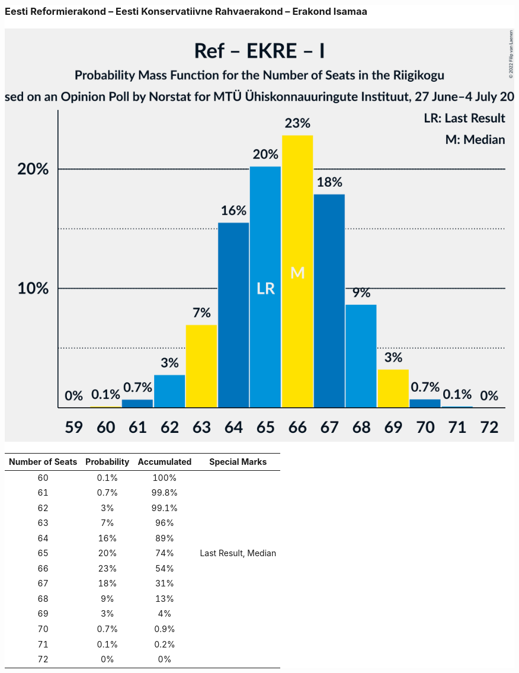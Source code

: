 ### Eesti Reformierakond – Eesti Konservatiivne Rahvaerakond – Erakond Isamaa

![Graph with seats probability mass function not yet produced](2022-07-04-Norstat-coalitions-seats-pmf-ref–ekre–i.png "Seats Probability Mass Function")

| Number of Seats | Probability | Accumulated | Special Marks |
|:---------------:|:-----------:|:-----------:|:-------------:|
| 60 | 0.1% | 100% |  |
| 61 | 0.7% | 99.8% |  |
| 62 | 3% | 99.1% |  |
| 63 | 7% | 96% |  |
| 64 | 16% | 89% |  |
| 65 | 20% | 74% | Last Result, Median |
| 66 | 23% | 54% |  |
| 67 | 18% | 31% |  |
| 68 | 9% | 13% |  |
| 69 | 3% | 4% |  |
| 70 | 0.7% | 0.9% |  |
| 71 | 0.1% | 0.2% |  |
| 72 | 0% | 0% |  |